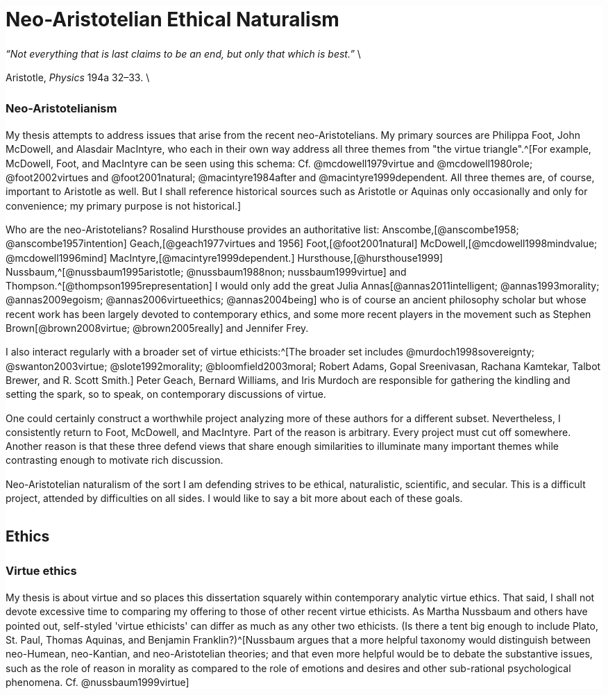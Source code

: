 # Neo-Aristotelian Ethical Naturalism

*“Not everything that is last claims to be an end, but only that which is best.”* \

Aristotle, *Physics* 194a 32–33. \


### Neo-Aristotelianism

My thesis attempts to address issues that arise from the recent neo-Aristotelians. My primary sources are Philippa Foot, John McDowell, and Alasdair MacIntyre, who each in their own way address all three themes from "the virtue triangle".^[For example, McDowell, Foot, and MacIntyre can be seen using this schema: Cf. @mcdowell1979virtue and @mcdowell1980role; @foot2002virtues and @foot2001natural; @macintyre1984after and @macintyre1999dependent. All three themes are, of course, important to Aristotle as well. But I shall reference historical sources such as Aristotle or Aquinas only occasionally and only for convenience; my primary purpose is not historical.]  

Who are the neo-Aristotelians? Rosalind Hursthouse provides an authoritative list: Anscombe,[@anscombe1958; @anscombe1957intention] Geach,[@geach1977virtues and 1956] Foot,[@foot2001natural] McDowell,[@mcdowell1998mindvalue; @mcdowell1996mind] MacIntyre,[@macintyre1999dependent.] Hursthouse,[@hursthouse1999] Nussbaum,^[@nussbaum1995aristotle;  @nussbaum1988non; nussbaum1999virtue] and Thompson.^[@thompson1995representation] I would only add the great Julia Annas[@annas2011intelligent; @annas1993morality; @annas2009egoism; @annas2006virtueethics; @annas2004being] who is of course an ancient philosophy scholar but whose recent work has been largely devoted to contemporary ethics, and some more recent players in the movement such as  Stephen Brown[@brown2008virtue; @brown2005really] and Jennifer Frey.

I also interact regularly with a broader set of virtue ethicists:^[The broader set includes @murdoch1998sovereignty; @swanton2003virtue; @slote1992morality; @bloomfield2003moral; Robert Adams, Gopal Sreenivasan, Rachana Kamtekar, Talbot Brewer, and R. Scott Smith.] Peter Geach, Bernard Williams, and Iris Murdoch are responsible for gathering the kindling and setting the spark, so to speak, on contemporary discussions of virtue. 

One could certainly construct a worthwhile project analyzing more of these authors for a different subset. Nevertheless, I consistently return to Foot, McDowell, and MacIntyre. Part of the reason is arbitrary. Every project must cut off somewhere. Another reason is that these three defend views that share enough similarities to illuminate many important themes while contrasting enough to motivate rich discussion. 

Neo-Aristotelian naturalism of the sort I am defending strives to be ethical, naturalistic, scientific, and secular. This is a difficult project, attended by difficulties on all sides. I would like to say a bit more about each of these goals. 


## Ethics

### Virtue ethics

My thesis is about virtue and so places this dissertation squarely within contemporary analytic virtue ethics. That said, I shall not devote excessive time to comparing my offering to those of other recent virtue ethicists. As Martha Nussbaum and others have pointed out, self-styled 'virtue ethicists' can differ as much as any other two ethicists. (Is there a tent big enough to include Plato, St. Paul, Thomas Aquinas, and Benjamin Franklin?)^[Nussbaum argues that a more helpful taxonomy would distinguish between neo-Humean, neo-Kantian, and neo-Aristotelian theories; and that even more helpful would be to debate the substantive issues, such as the role of reason in morality as compared to the role of emotions and desires and other sub-rational psychological phenomena. Cf. @nussbaum1999virtue]
